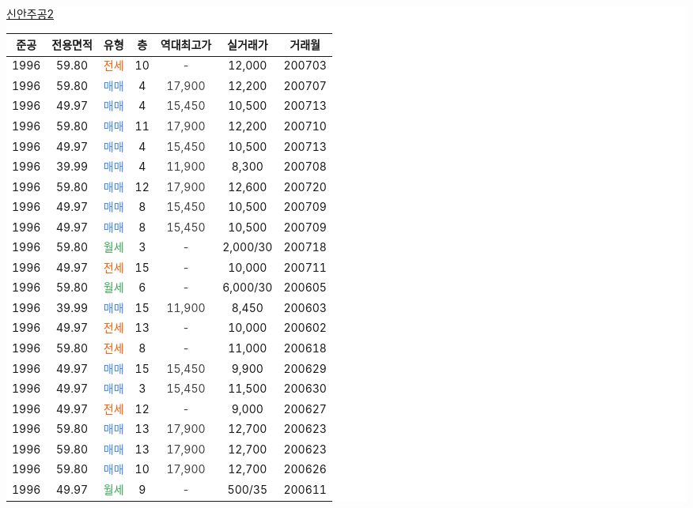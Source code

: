 [신안주공2](https://search.naver.com/search.naver?query=%EA%B2%BD%EC%83%81%EB%82%A8%EB%8F%84+%EC%A7%84%EC%A3%BC%EC%8B%9C+%EC%8B%A0%EC%95%88%EB%8F%99+%EC%8B%A0%EC%95%88%EC%A3%BC%EA%B3%B52)

|준공|전용면적|유형|층|역대최고가|실거래가|거래월|
|:---:|:---:|:---:|:---:|:---:|:---:|:---:|
|1996|59.80|<span style="color:#ff5a00">전세</span>|10|<span style="color:#444444">-</span>|12,000|200703|
|1996|59.80|<span style="color:#4285f3">매매</span>|4|<span style="color:#444444">17,900</span>|12,200|200707|
|1996|49.97|<span style="color:#4285f3">매매</span>|4|<span style="color:#444444">15,450</span>|10,500|200713|
|1996|59.80|<span style="color:#4285f3">매매</span>|11|<span style="color:#444444">17,900</span>|12,200|200710|
|1996|49.97|<span style="color:#4285f3">매매</span>|4|<span style="color:#444444">15,450</span>|10,500|200713|
|1996|39.99|<span style="color:#4285f3">매매</span>|4|<span style="color:#444444">11,900</span>|8,300|200708|
|1996|59.80|<span style="color:#4285f3">매매</span>|12|<span style="color:#444444">17,900</span>|12,600|200720|
|1996|49.97|<span style="color:#4285f3">매매</span>|8|<span style="color:#444444">15,450</span>|10,500|200709|
|1996|49.97|<span style="color:#4285f3">매매</span>|8|<span style="color:#444444">15,450</span>|10,500|200709|
|1996|59.80|<span style="color:#34a853">월세</span>|3|<span style="color:#444444">-</span>|2,000/30|200718|
|1996|49.97|<span style="color:#ff5a00">전세</span>|15|<span style="color:#444444">-</span>|10,000|200711|
|1996|59.80|<span style="color:#34a853">월세</span>|6|<span style="color:#444444">-</span>|6,000/30|200605|
|1996|39.99|<span style="color:#4285f3">매매</span>|15|<span style="color:#444444">11,900</span>|8,450|200603|
|1996|49.97|<span style="color:#ff5a00">전세</span>|13|<span style="color:#444444">-</span>|10,000|200602|
|1996|59.80|<span style="color:#ff5a00">전세</span>|8|<span style="color:#444444">-</span>|11,000|200618|
|1996|49.97|<span style="color:#4285f3">매매</span>|15|<span style="color:#444444">15,450</span>|9,900|200629|
|1996|49.97|<span style="color:#4285f3">매매</span>|3|<span style="color:#444444">15,450</span>|11,500|200630|
|1996|49.97|<span style="color:#ff5a00">전세</span>|12|<span style="color:#444444">-</span>|9,000|200627|
|1996|59.80|<span style="color:#4285f3">매매</span>|13|<span style="color:#444444">17,900</span>|12,700|200623|
|1996|59.80|<span style="color:#4285f3">매매</span>|13|<span style="color:#444444">17,900</span>|12,700|200623|
|1996|59.80|<span style="color:#4285f3">매매</span>|10|<span style="color:#444444">17,900</span>|12,700|200626|
|1996|49.97|<span style="color:#34a853">월세</span>|9|<span style="color:#444444">-</span>|500/35|200611|


<script async src="//pagead2.googlesyndication.com/pagead/js/adsbygoogle.js"></script>

<ins class="adsbygoogle"
     style="display:block"
     data-ad-client="ca-pub-2446590836940007"
     data-ad-slot="1659523306"
     data-ad-format="auto"
     data-full-width-responsive="true"></ins>
<script>
(adsbygoogle = window.adsbygoogle || []).push({});
</script>
